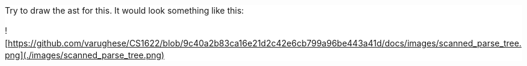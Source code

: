 Try to draw the ast for this. It would look something like this:

![https://github.com/varughese/CS1622/blob/9c40a2b83ca16e21d2c42e6cb799a96be443a41d/docs/images/scanned_parse_tree.png](./images/scanned_parse_tree.png)
